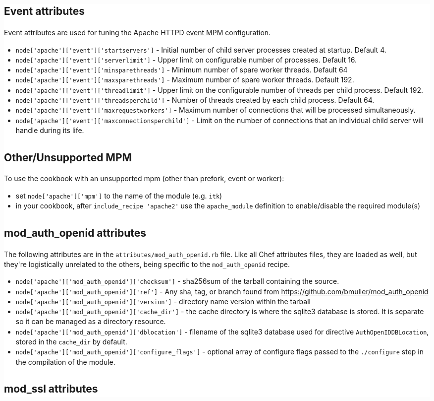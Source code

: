 Event attributes
----------------

Event attributes are used for tuning the Apache HTTPD [event MPM](http://httpd.apache.org/docs/current/mod/event.html)
configuration.

* `node['apache']['event']['startservers']` - Initial number of child server processes created at startup. Default 4.
* `node['apache']['event']['serverlimit']` - Upper limit on configurable number of processes. Default 16.
* `node['apache']['event']['minsparethreads']` - Minimum number of spare worker threads. Default 64
* `node['apache']['event']['maxsparethreads']` - Maximum number of spare worker threads. Default 192.
* `node['apache']['event']['threadlimit']` - Upper limit on the configurable number of threads per child process. Default 192.
* `node['apache']['event']['threadsperchild']` - Number of threads created by each child process. Default 64.
* `node['apache']['event']['maxrequestworkers']` - Maximum number of connections that will be processed simultaneously.
* `node['apache']['event']['maxconnectionsperchild']`  - Limit on the number of connections that an individual child server will handle during its life.

Other/Unsupported MPM
---------------------

To use the cookbook with an unsupported mpm (other than prefork, event or worker):

* set `node['apache']['mpm']` to the name of the module (e.g. `itk`)
* in your cookbook, after `include_recipe 'apache2'` use the `apache_module` definition to enable/disable the required module(s)


mod\_auth\_openid attributes
----------------------------

The following attributes are in the `attributes/mod_auth_openid.rb`
file. Like all Chef attributes files, they are loaded as well, but
they're logistically unrelated to the others, being specific to the
`mod_auth_openid` recipe.

* `node['apache']['mod_auth_openid']['checksum']` - sha256sum of the tarball containing the source.
* `node['apache']['mod_auth_openid']['ref']` - Any sha, tag, or branch found from https://github.com/bmuller/mod_auth_openid
* `node['apache']['mod_auth_openid']['version']` - directory name version within the tarball
* `node['apache']['mod_auth_openid']['cache_dir']` - the cache directory is where the sqlite3 database is stored. It is separate so it can be managed as a directory resource.
* `node['apache']['mod_auth_openid']['dblocation']` - filename of the sqlite3 database used for directive `AuthOpenIDDBLocation`, stored in the `cache_dir` by default.
* `node['apache']['mod_auth_openid']['configure_flags']` - optional array of configure flags passed to the `./configure` step in the compilation of the module.

mod\_ssl attributes
-------------------
